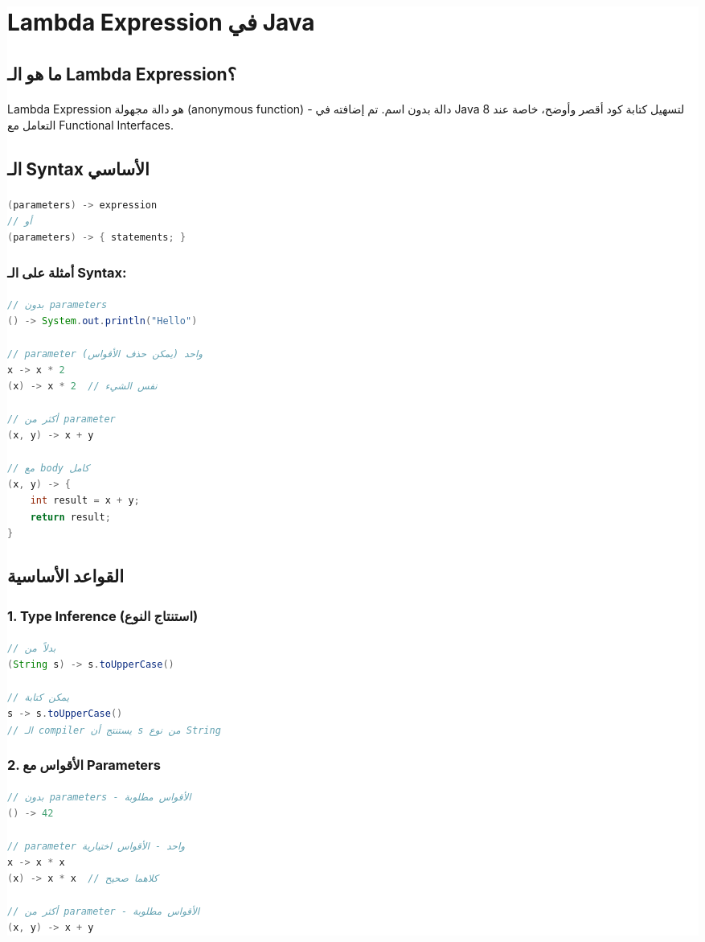 # Lambda Expression في Java

## ما هو الـ Lambda Expression؟
Lambda Expression هو دالة مجهولة (anonymous function) - دالة بدون اسم. تم إضافته في Java 8 لتسهيل كتابة كود أقصر وأوضح، خاصة عند التعامل مع Functional Interfaces.

## الـ Syntax الأساسي

```java
(parameters) -> expression
// أو
(parameters) -> { statements; }
```

### أمثلة على الـ Syntax:
```java
// بدون parameters
() -> System.out.println("Hello")

// parameter واحد (يمكن حذف الأقواس)
x -> x * 2
(x) -> x * 2  // نفس الشيء

// أكثر من parameter
(x, y) -> x + y

// مع body كامل
(x, y) -> {
    int result = x + y;
    return result;
}
```

## القواعد الأساسية

### 1. Type Inference (استنتاج النوع)
```java
// بدلاً من
(String s) -> s.toUpperCase()

// يمكن كتابة
s -> s.toUpperCase()
// الـ compiler يستنتج أن s من نوع String
```

### 2. الأقواس مع Parameters
```java
// بدون parameters - الأقواس مطلوبة
() -> 42

// parameter واحد - الأقواس اختيارية
x -> x * x
(x) -> x * x  // كلاهما صحيح

// أكثر من parameter - الأقواس مطلوبة
(x, y) -> x + y
```
